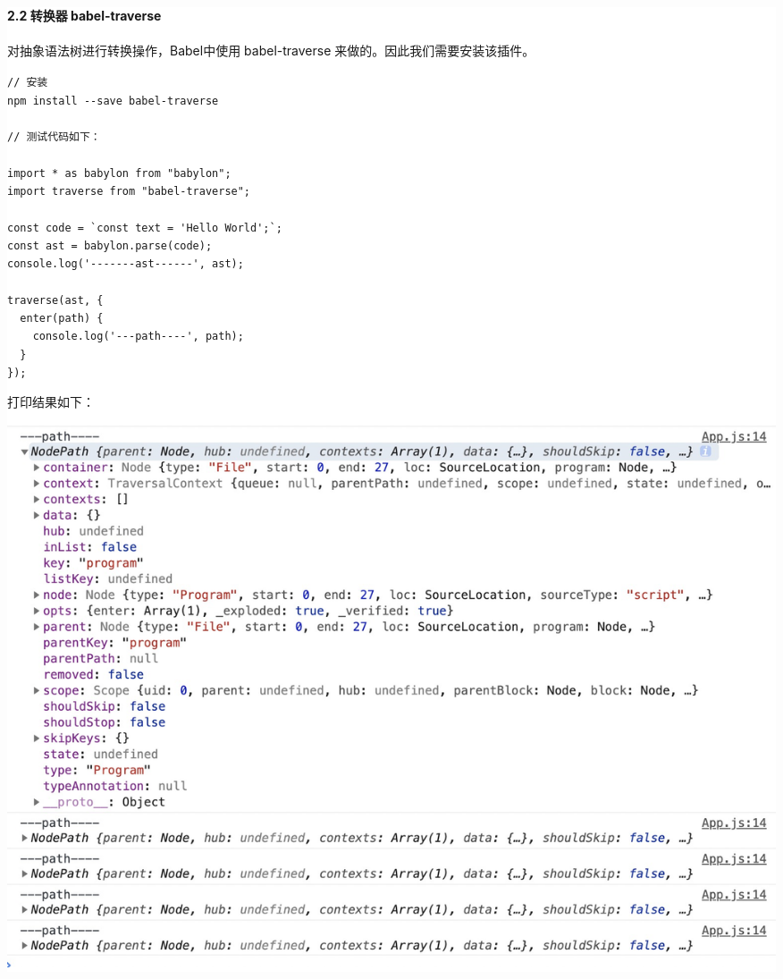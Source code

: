 #### 2.2 转换器 babel-traverse 

  对抽象语法树进行转换操作，Babel中使用 babel-traverse 来做的。因此我们需要安装该插件。
```
// 安装 
npm install --save babel-traverse

// 测试代码如下：

import * as babylon from "babylon";
import traverse from "babel-traverse";

const code = `const text = 'Hello World';`;
const ast = babylon.parse(code);
console.log('-------ast------', ast);

traverse(ast, {
  enter(path) {
    console.log('---path----', path);
  }
});
```
  打印结果如下：

<img src="https://raw.githubusercontent.com/kongzhi0707/front-end-learn/master/autoDeployment/images/44.jpg" />
